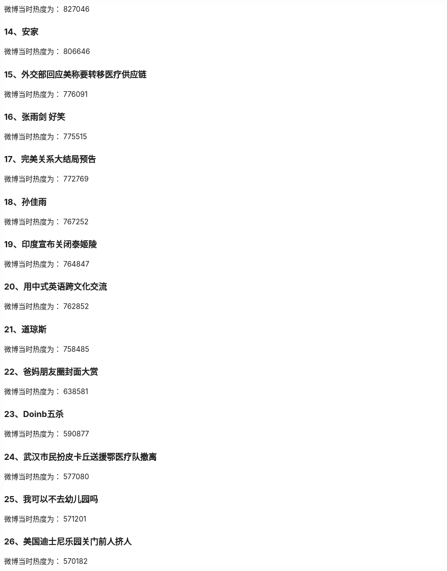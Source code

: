 微博当时热度为： 827046

### 14、安家

微博当时热度为： 806646

### 15、外交部回应美称要转移医疗供应链

微博当时热度为： 776091

### 16、张雨剑 好笑

微博当时热度为： 775515

### 17、完美关系大结局预告

微博当时热度为： 772769

### 18、孙佳雨

微博当时热度为： 767252

### 19、印度宣布关闭泰姬陵

微博当时热度为： 764847

### 20、用中式英语跨文化交流

微博当时热度为： 762852

### 21、道琼斯

微博当时热度为： 758485

### 22、爸妈朋友圈封面大赏

微博当时热度为： 638581

### 23、Doinb五杀

微博当时热度为： 590877

### 24、武汉市民扮皮卡丘送援鄂医疗队撤离

微博当时热度为： 577080

### 25、我可以不去幼儿园吗

微博当时热度为： 571201

### 26、美国迪士尼乐园关门前人挤人

微博当时热度为： 570182
